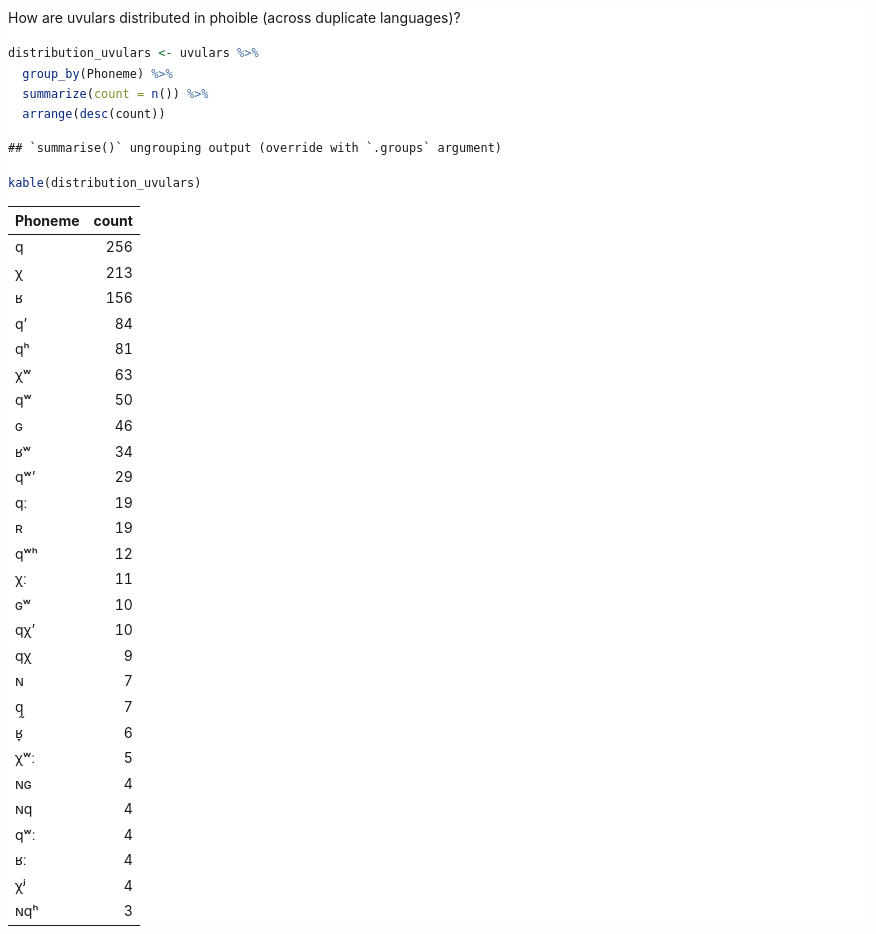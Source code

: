 How are uvulars distributed in phoible (across duplicate languages)?

``` r
distribution_uvulars <- uvulars %>%
  group_by(Phoneme) %>%
  summarize(count = n()) %>%
  arrange(desc(count))
```

    ## `summarise()` ungrouping output (override with `.groups` argument)

``` r
kable(distribution_uvulars)
```

| Phoneme | count |
|:--------|------:|
| q       |   256 |
| χ       |   213 |
| ʁ       |   156 |
| qʼ      |    84 |
| qʰ      |    81 |
| χʷ      |    63 |
| qʷ      |    50 |
| ɢ       |    46 |
| ʁʷ      |    34 |
| qʷʼ     |    29 |
| qː      |    19 |
| ʀ       |    19 |
| qʷʰ     |    12 |
| χː      |    11 |
| ɢʷ      |    10 |
| qχʼ     |    10 |
| qχ      |     9 |
| ɴ       |     7 |
| q̰       |     7 |
| ʁ̞       |     6 |
| χʷː     |     5 |
| ɴɢ      |     4 |
| ɴq      |     4 |
| qʷː     |     4 |
| ʁː      |     4 |
| χʲ      |     4 |
| ɴqʰ     |     3 |